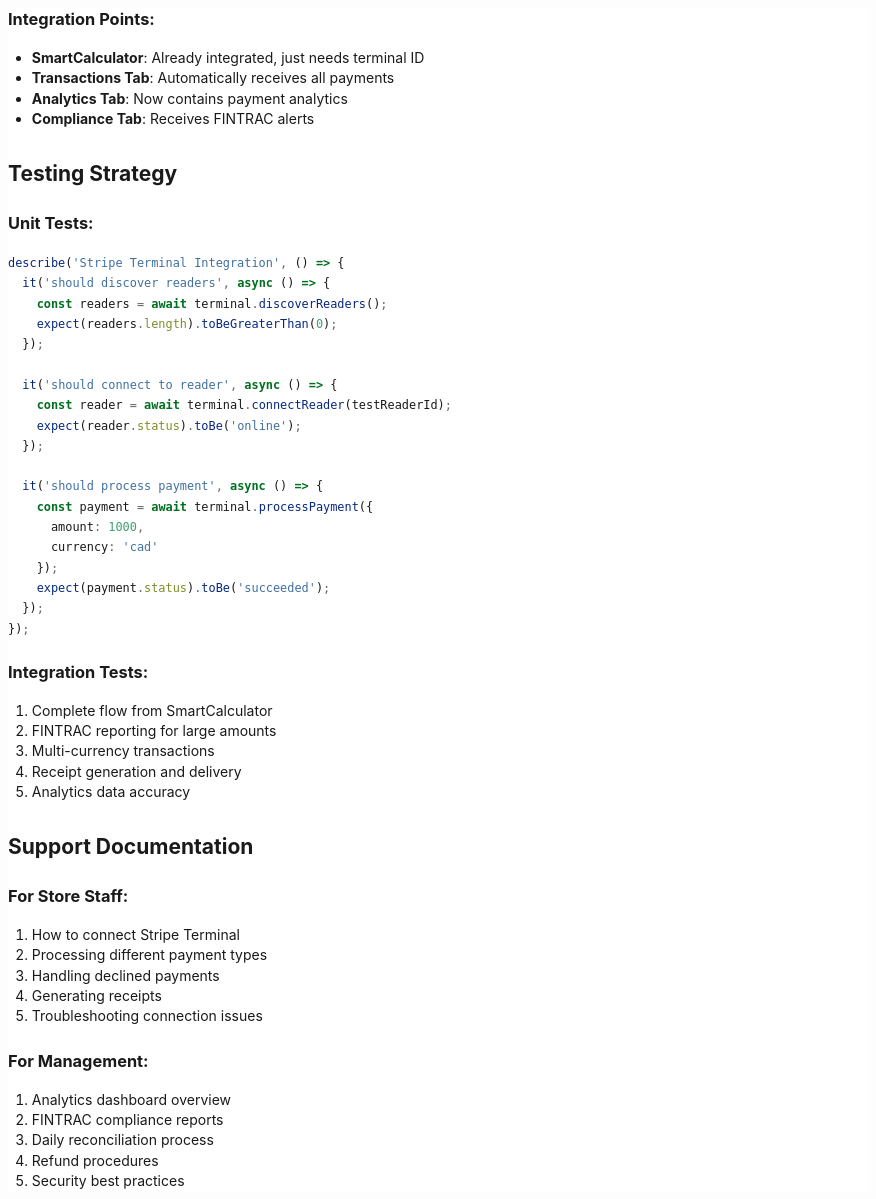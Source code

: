 ### Integration Points:
- **SmartCalculator**: Already integrated, just needs terminal ID
- **Transactions Tab**: Automatically receives all payments
- **Analytics Tab**: Now contains payment analytics
- **Compliance Tab**: Receives FINTRAC alerts

## Testing Strategy

### Unit Tests:
```typescript
describe('Stripe Terminal Integration', () => {
  it('should discover readers', async () => {
    const readers = await terminal.discoverReaders();
    expect(readers.length).toBeGreaterThan(0);
  });

  it('should connect to reader', async () => {
    const reader = await terminal.connectReader(testReaderId);
    expect(reader.status).toBe('online');
  });

  it('should process payment', async () => {
    const payment = await terminal.processPayment({
      amount: 1000,
      currency: 'cad'
    });
    expect(payment.status).toBe('succeeded');
  });
});
```

### Integration Tests:
1. Complete flow from SmartCalculator
2. FINTRAC reporting for large amounts
3. Multi-currency transactions
4. Receipt generation and delivery
5. Analytics data accuracy

## Support Documentation

### For Store Staff:
1. How to connect Stripe Terminal
2. Processing different payment types
3. Handling declined payments
4. Generating receipts
5. Troubleshooting connection issues

### For Management:
1. Analytics dashboard overview
2. FINTRAC compliance reports
3. Daily reconciliation process
4. Refund procedures
5. Security best practices
